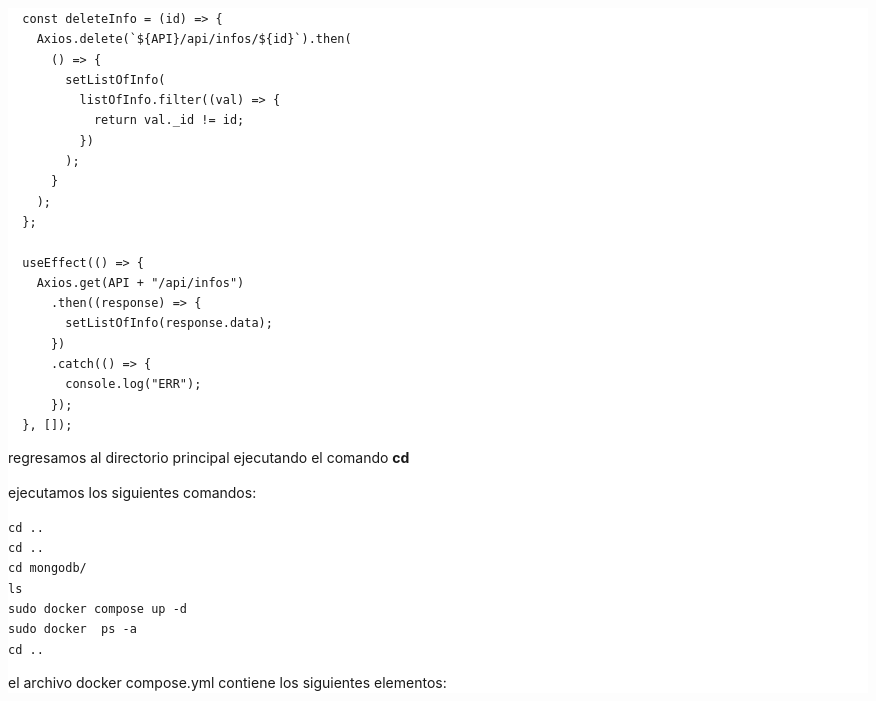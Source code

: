       const deleteInfo = (id) => {
        Axios.delete(`${API}/api/infos/${id}`).then(
          () => {
            setListOfInfo(
              listOfInfo.filter((val) => {
                return val._id != id;
              })
            );
          }
        );
      };
    
      useEffect(() => {
        Axios.get(API + "/api/infos")
          .then((response) => {
            setListOfInfo(response.data);
          })
          .catch(() => {
            console.log("ERR");
          });
      }, []);
regresamos al directorio principal ejecutando el comando **cd**



ejecutamos los siguientes comandos:

    cd ..
    cd ..
    cd mongodb/
    ls
    sudo docker compose up -d
    sudo docker  ps -a
    cd ..

el archivo docker compose.yml contiene los siguientes elementos:
